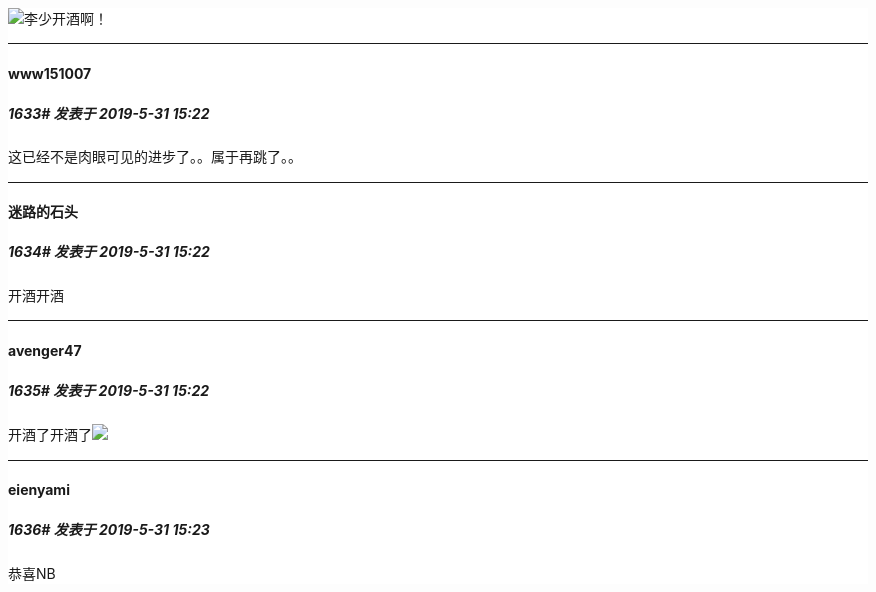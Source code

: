 

<img src="https://static.saraba1st.com/image/smiley/face2017/062.gif" referrerpolicy="no-referrer">李少开酒啊！







*****

####  www151007  
##### 1633#       发表于 2019-5-31 15:22




这已经不是肉眼可见的进步了。。属于再跳了。。







*****

####  迷路的石头  
##### 1634#       发表于 2019-5-31 15:22




开酒开酒







*****

####  avenger47  
##### 1635#       发表于 2019-5-31 15:22




开酒了开酒了<img src="https://static.saraba1st.com/image/smiley/face2017/067.png" referrerpolicy="no-referrer">







*****

####  eienyami  
##### 1636#       发表于 2019-5-31 15:23




恭喜NB


